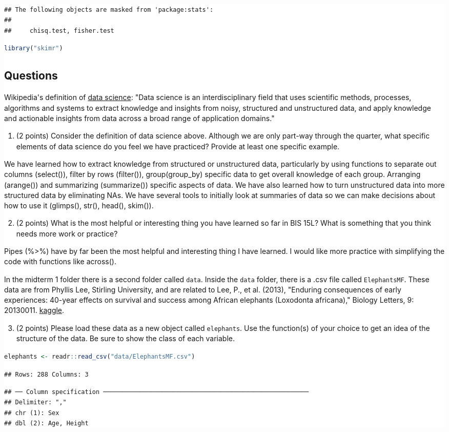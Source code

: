 ```
## The following objects are masked from 'package:stats':
## 
##     chisq.test, fisher.test
```

```r
library("skimr")
```

## Questions  
Wikipedia's definition of [data science](https://en.wikipedia.org/wiki/Data_science): "Data science is an interdisciplinary field that uses scientific methods, processes, algorithms and systems to extract knowledge and insights from noisy, structured and unstructured data, and apply knowledge and actionable insights from data across a broad range of application domains."  

1. (2 points) Consider the definition of data science above. Although we are only part-way through the quarter, what specific elements of data science do you feel we have practiced? Provide at least one specific example. 

We have learned how to extract knowledge from structured or unstructured data, particularly by using functions to separate out columns (select()), filter by rows (filter()), group(group_by) specific data to get overall knowledge of each group. Arranging (arange()) and summarizing (summarize()) specific aspects of data. We have also learned how to turn unstructured data into more structured data by eliminating NAs. We have several tools to initially look at summaries of data so we can make decisions about how to use it (glimps(), str(), head(), skim()).

2. (2 points) What is the most helpful or interesting thing you have learned so far in BIS 15L? What is something that you think needs more work or practice? 

Pipes (%>%) have by far been the most helpful and interesting thing I have learned. I would like more practice with simplifying the code with functions like across().

In the midterm 1 folder there is a second folder called `data`. Inside the `data` folder, there is a .csv file called `ElephantsMF`. These data are from Phyllis Lee, Stirling University, and are related to Lee, P., et al. (2013), "Enduring consequences of early experiences: 40-year effects on survival and success among African elephants (Loxodonta africana)," Biology Letters, 9: 20130011. [kaggle](https://www.kaggle.com/mostafaelseidy/elephantsmf).  

3. (2 points) Please load these data as a new object called `elephants`. Use the function(s) of your choice to get an idea of the structure of the data. Be sure to show the class of each variable.

```r
elephants <- readr::read_csv("data/ElephantsMF.csv")
```

```
## Rows: 288 Columns: 3
```

```
## ── Column specification ────────────────────────────────────────────────────────
## Delimiter: ","
## chr (1): Sex
## dbl (2): Age, Height
```
